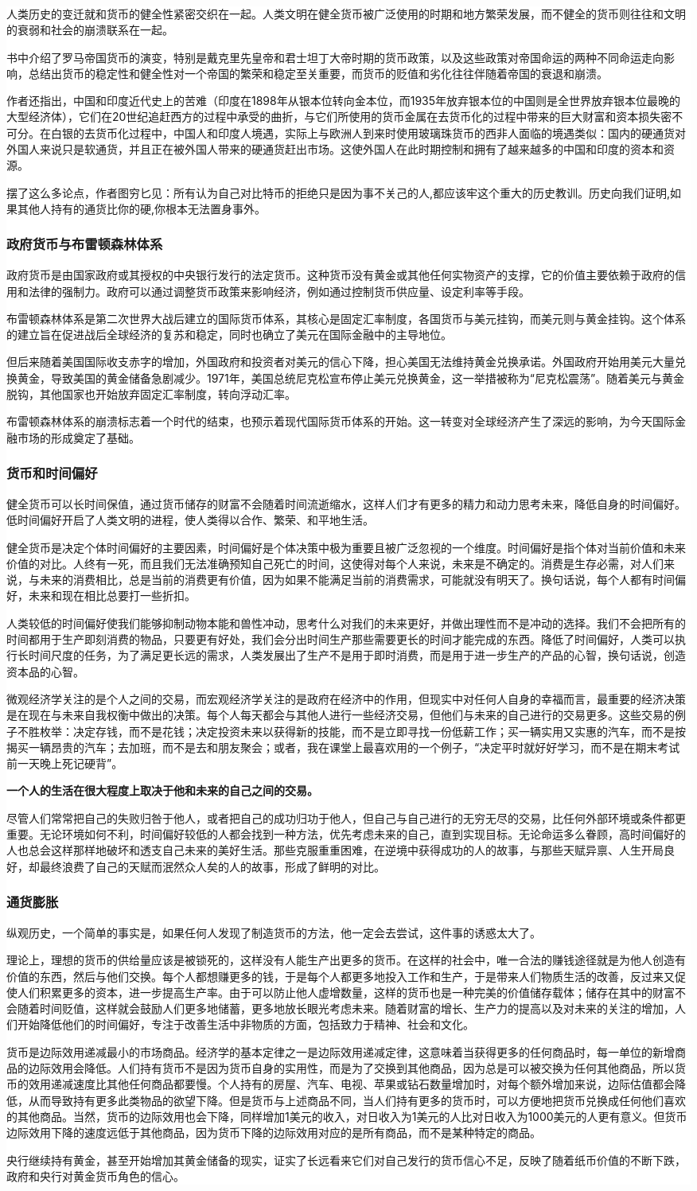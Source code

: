 人类历史的变迁就和货币的健全性紧密交织在一起。人类文明在健全货币被广泛使用的时期和地方繁荣发展，而不健全的货币则往往和文明的衰弱和社会的崩溃联系在一起。 

书中介绍了罗马帝国货币的演变，特别是戴克里先皇帝和君士坦丁大帝时期的货币政策，以及这些政策对帝国命运的两种不同命运走向影响，总结出货币的稳定性和健全性对一个帝国的繁荣和稳定至关重要，而货币的贬值和劣化往往伴随着帝国的衰退和崩溃。

作者还指出，中国和印度近代史上的苦难（印度在1898年从银本位转向金本位，而1935年放弃银本位的中国则是全世界放弃银本位最晚的大型经济体），它们在20世纪追赶西方的过程中承受的曲折，与它们所使用的货币金属在去货币化的过程中带来的巨大财富和资本损失密不可分。在白银的去货币化过程中，中国人和印度人境遇，实际上与欧洲人到来时使用玻璃珠货币的西非人面临的境遇类似：国内的硬通货对外国人来说只是软通货，并且正在被外国人带来的硬通货赶出市场。这使外国人在此时期控制和拥有了越来越多的中国和印度的资本和资源。

摆了这么多论点，作者图穷匕见：所有认为自己对比特币的拒绝只是因为事不关己的人,都应该牢这个重大的历史教训。历史向我们证明,如果其他人持有的通货比你的硬,你根本无法置身事外。

### 政府货币与布雷顿森林体系

政府货币是由国家政府或其授权的中央银行发行的法定货币。这种货币没有黄金或其他任何实物资产的支撑，它的价值主要依赖于政府的信用和法律的强制力。政府可以通过调整货币政策来影响经济，例如通过控制货币供应量、设定利率等手段。

布雷顿森林体系是第二次世界大战后建立的国际货币体系，其核心是固定汇率制度，各国货币与美元挂钩，而美元则与黄金挂钩。这个体系的建立旨在促进战后全球经济的复苏和稳定，同时也确立了美元在国际金融中的主导地位。

但后来随着美国国际收支赤字的增加，外国政府和投资者对美元的信心下降，担心美国无法维持黄金兑换承诺。外国政府开始用美元大量兑换黄金，导致美国的黄金储备急剧减少。1971年，美国总统尼克松宣布停止美元兑换黄金，这一举措被称为“尼克松震荡”。随着美元与黄金脱钩，其他国家也开始放弃固定汇率制度，转向浮动汇率。

布雷顿森林体系的崩溃标志着一个时代的结束，也预示着现代国际货币体系的开始。这一转变对全球经济产生了深远的影响，为今天国际金融市场的形成奠定了基础。

### 货币和时间偏好

健全货币可以长时间保值，通过货币储存的财富不会随着时间流逝缩水，这样人们才有更多的精力和动力思考未来，降低自身的时间偏好。低时间偏好开启了人类文明的进程，使人类得以合作、繁荣、和平地生活。

健全货币是决定个体时间偏好的主要因素，时间偏好是个体决策中极为重要且被广泛忽视的一个维度。时间偏好是指个体对当前价值和未来价值的对比。人终有一死，而且我们无法准确预知自己死亡的时间，这使得对每个人来说，未来是不确定的。消费是生存必需，对人们来说，与未来的消费相比，总是当前的消费更有价值，因为如果不能满足当前的消费需求，可能就没有明天了。换句话说，每个人都有时间偏好，未来和现在相比总要打一些折扣。

人类较低的时间偏好使我们能够抑制动物本能和兽性冲动，思考什么对我们的未来更好，并做出理性而不是冲动的选择。我们不会把所有的时间都用于生产即刻消费的物品，只要更有好处，我们会分出时间生产那些需要更长的时间才能完成的东西。降低了时间偏好，人类可以执行长时间尺度的任务，为了满足更长远的需求，人类发展出了生产不是用于即时消费，而是用于进一步生产的产品的心智，换句话说，创造资本品的心智。

微观经济学关注的是个人之间的交易，而宏观经济学关注的是政府在经济中的作用，但现实中对任何人自身的幸福而言，最重要的经济决策是在现在与未来自我权衡中做出的决策。每个人每天都会与其他人进行一些经济交易，但他们与未来的自己进行的交易更多。这些交易的例子不胜枚举：决定存钱，而不是花钱；决定投资未来以获得新的技能，而不是立即寻找一份低薪工作；买一辆实用又实惠的汽车，而不是按揭买一辆昂贵的汽车；去加班，而不是去和朋友聚会；或者，我在课堂上最喜欢用的一个例子，“决定平时就好好学习，而不是在期末考试前一天晚上死记硬背”。

**一个人的生活在很大程度上取决于他和未来的自己之间的交易。**

尽管人们常常把自己的失败归咎于他人，或者把自己的成功归功于他人，但自己与自己进行的无穷无尽的交易，比任何外部环境或条件都更重要。无论环境如何不利，时间偏好较低的人都会找到一种方法，优先考虑未来的自己，直到实现目标。无论命运多么眷顾，高时间偏好的人也总会这样那样地破坏和透支自己未来的美好生活。那些克服重重困难，在逆境中获得成功的人的故事，与那些天赋异禀、人生开局良好，却最终浪费了自己的天赋而泯然众人矣的人的故事，形成了鲜明的对比。

### 通货膨胀

纵观历史，一个简单的事实是，如果任何人发现了制造货币的方法，他一定会去尝试，这件事的诱惑太大了。

理论上，理想的货币的供给量应该是被锁死的，这样没有人能生产出更多的货币。在这样的社会中，唯一合法的赚钱途径就是为他人创造有价值的东西，然后与他们交换。每个人都想赚更多的钱，于是每个人都更多地投入工作和生产，于是带来人们物质生活的改善，反过来又促使人们积累更多的资本，进一步提高生产率。由于可以防止他人虚增数量，这样的货币也是一种完美的价值储存载体；储存在其中的财富不会随着时间贬值，这样就会鼓励人们更多地储蓄，更多地放长眼光考虑未来。随着财富的增长、生产力的提高以及对未来的关注的增加，人们开始降低他们的时间偏好，专注于改善生活中非物质的方面，包括致力于精神、社会和文化。

货币是边际效用递减最小的市场商品。经济学的基本定律之一是边际效用递减定律，这意味着当获得更多的任何商品时，每一单位的新增商品的边际效用会降低。人们持有货币不是因为货币自身的实用性，而是为了交换到其他商品，因为总是可以被交换为任何其他商品，所以货币的效用递减速度比其他任何商品都要慢。个人持有的房屋、汽车、电视、苹果或钻石数量增加时，对每个额外增加来说，边际估值都会降低，从而导致持有更多此类物品的欲望下降。但是货币与上述商品不同，当人们持有更多的货币时，可以方便地把货币兑换成任何他们喜欢的其他商品。当然，货币的边际效用也会下降，同样增加1美元的收入，对日收入为1美元的人比对日收入为1000美元的人更有意义。但货币边际效用下降的速度远低于其他商品，因为货币下降的边际效用对应的是所有商品，而不是某种特定的商品。

央行继续持有黄金，甚至开始增加其黄金储备的现实，证实了长远看来它们对自己发行的货币信心不足，反映了随着纸币价值的不断下跌，政府和央行对黄金货币角色的信心。
